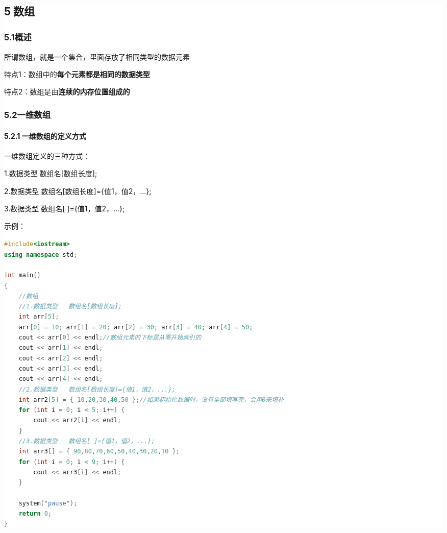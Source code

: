 ## 5 数组

### 5.1概述

所谓数组，就是一个集合，里面存放了相同类型的数据元素

特点1：数组中的**每个元素都是相同的数据类型**

特点2：数组是由**连续的内存位置组成的**

### 5.2一维数组

#### 5.2.1 一维数组的定义方式

一维数组定义的三种方式：

1.数据类型   数组名[数组长度];

2.数据类型   数组名[数组长度]={值1，值2，...};

3.数据类型   数组名[ ]={值1，值2，...};

示例：

```c++
#include<iostream>
using namespace std;

int main()
{
	//数组
	//1.数据类型   数组名[数组长度];
	int arr[5];
	arr[0] = 10; arr[1] = 20; arr[2] = 30; arr[3] = 40; arr[4] = 50;
	cout << arr[0] << endl;//数组元素的下标是从零开始索引的
	cout << arr[1] << endl;
	cout << arr[2] << endl;
	cout << arr[3] << endl;
	cout << arr[4] << endl;
	//2.数据类型   数组名[数组长度]={值1，值2，...};
	int arr2[5] = { 10,20,30,40,50 };//如果初始化数据时，没有全部填写完，会用0来填补
	for (int i = 0; i < 5; i++) {
		cout << arr2[i] << endl;
	}
	//3.数据类型   数组名[ ]={值1，值2，...};
	int arr3[] = { 90,80,70,60,50,40,30,20,10 };
	for (int i = 0; i < 9; i++) {
		cout << arr3[i] << endl;
	}

	system("pause");
	return 0;
}
```
